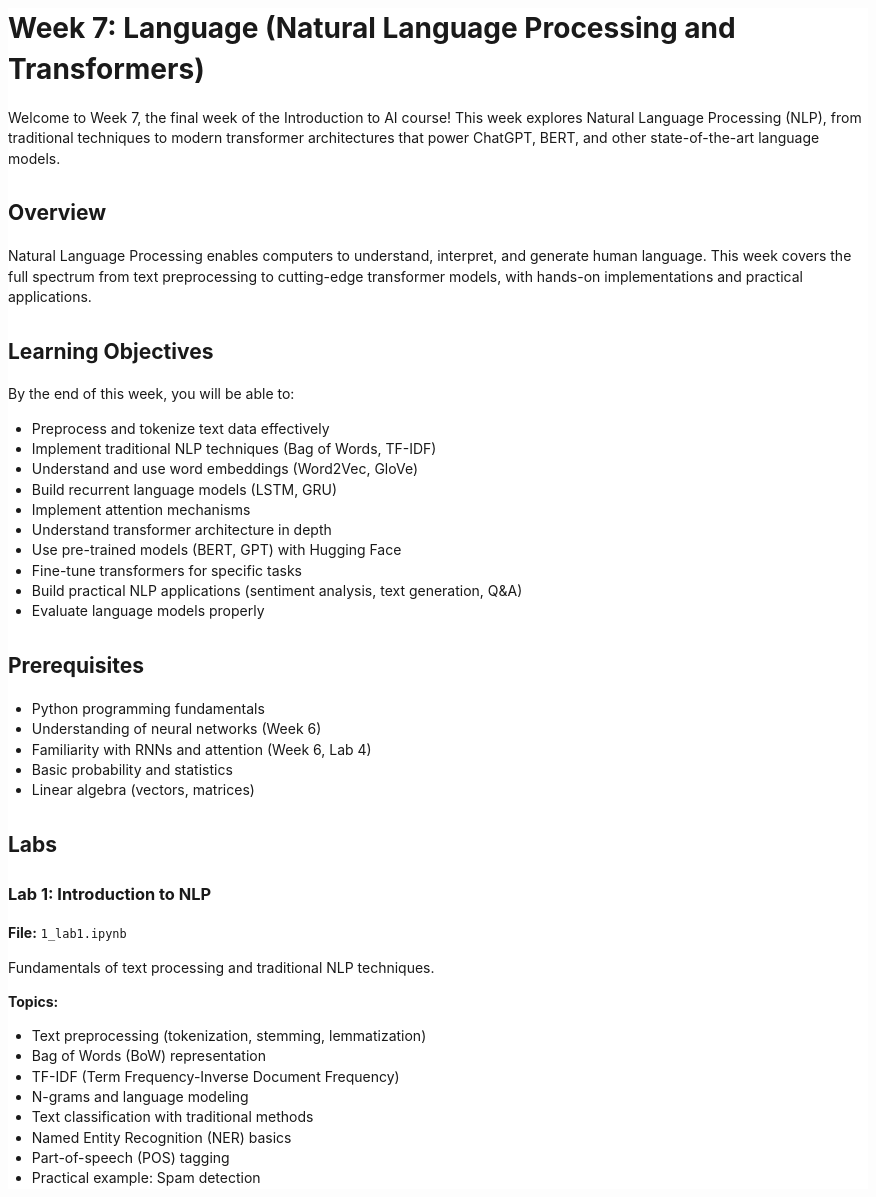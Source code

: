 # Week 7: Language (Natural Language Processing and Transformers)

Welcome to Week 7, the final week of the Introduction to AI course! This week explores Natural Language Processing (NLP), from traditional techniques to modern transformer architectures that power ChatGPT, BERT, and other state-of-the-art language models.

## Overview

Natural Language Processing enables computers to understand, interpret, and generate human language. This week covers the full spectrum from text preprocessing to cutting-edge transformer models, with hands-on implementations and practical applications.

## Learning Objectives

By the end of this week, you will be able to:

- Preprocess and tokenize text data effectively
- Implement traditional NLP techniques (Bag of Words, TF-IDF)
- Understand and use word embeddings (Word2Vec, GloVe)
- Build recurrent language models (LSTM, GRU)
- Implement attention mechanisms
- Understand transformer architecture in depth
- Use pre-trained models (BERT, GPT) with Hugging Face
- Fine-tune transformers for specific tasks
- Build practical NLP applications (sentiment analysis, text generation, Q&A)
- Evaluate language models properly

## Prerequisites

- Python programming fundamentals
- Understanding of neural networks (Week 6)
- Familiarity with RNNs and attention (Week 6, Lab 4)
- Basic probability and statistics
- Linear algebra (vectors, matrices)

## Labs

### Lab 1: Introduction to NLP
**File:** `1_lab1.ipynb`

Fundamentals of text processing and traditional NLP techniques.

**Topics:**
- Text preprocessing (tokenization, stemming, lemmatization)
- Bag of Words (BoW) representation
- TF-IDF (Term Frequency-Inverse Document Frequency)
- N-grams and language modeling
- Text classification with traditional methods
- Named Entity Recognition (NER) basics
- Part-of-speech (POS) tagging
- Practical example: Spam detection
